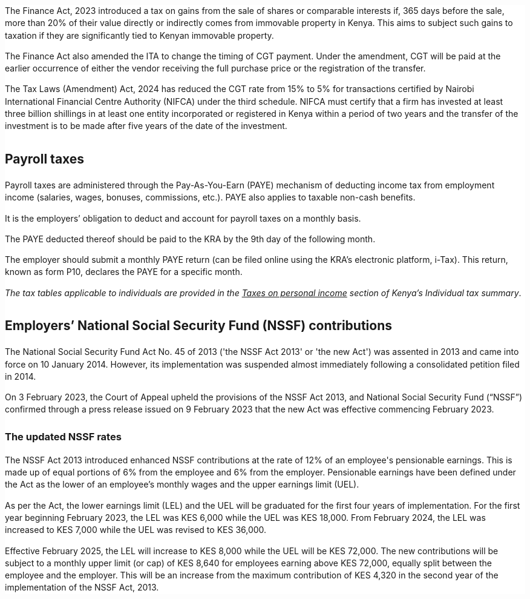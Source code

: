 The Finance Act, 2023 introduced a tax on gains from the sale of shares or comparable interests if, 365 days before the sale, more than 20% of their value directly or indirectly comes from immovable property in Kenya. This aims to subject such gains to taxation if they are significantly tied to Kenyan immovable property.

The Finance Act also amended the ITA to change the timing of CGT payment. Under the amendment, CGT will be paid at the earlier occurrence of either the vendor receiving the full purchase price or the registration of the transfer.

The Tax Laws (Amendment) Act, 2024 has reduced the CGT rate from 15% to 5% for transactions certified by Nairobi International Financial Centre Authority (NIFCA) under the third schedule. NIFCA must certify that a firm has invested at least three billion shillings in at least one entity incorporated or registered in Kenya within a period of two years and the transfer of the investment is to be made after five years of the date of the investment.

## Payroll taxes

Payroll taxes are administered through the Pay-As-You-Earn (PAYE) mechanism of deducting income tax from employment income (salaries, wages, bonuses, commissions, etc.). PAYE also applies to taxable non-cash benefits.

It is the employers’ obligation to deduct and account for payroll taxes on a monthly basis.

The PAYE deducted thereof should be paid to the KRA by the 9th day of the following month.

The employer should submit a monthly PAYE return (can be filed online using the KRA’s electronic platform, i-Tax). This return, known as form P10, declares the PAYE for a specific month.

*The tax tables applicable to individuals are provided in the [Taxes on personal income](kenya%3FtopicTypeId=35fd5f5e-24ba-48d0-a39a-b76315a497dc.html) section of Kenya’s Individual tax summary*.

## Employers’ National Social Security Fund (NSSF) contributions

The National Social Security Fund Act No. 45 of 2013 ('the NSSF Act 2013' or 'the new Act') was assented in 2013 and came into force on 10 January 2014. However, its implementation was suspended almost immediately following a consolidated petition filed in 2014.

On 3 February 2023, the Court of Appeal upheld the provisions of the NSSF Act 2013, and National Social Security Fund (“NSSF”) confirmed through a press release issued on 9 February 2023 that the new Act was effective commencing February 2023.

### The updated NSSF rates

The NSSF Act 2013 introduced enhanced NSSF contributions at the rate of 12% of an employee's pensionable earnings. This is made up of equal portions of 6% from the employee and 6% from the employer. Pensionable earnings have been defined under the Act as the lower of an employee’s monthly wages and the upper earnings limit (UEL).

As per the Act, the lower earnings limit (LEL) and the UEL will be graduated for the first four years of implementation. For the first year beginning February 2023, the LEL was KES 6,000 while the UEL was KES 18,000. From February 2024, the LEL was increased to KES 7,000 while the UEL was revised to KES 36,000.

Effective February 2025, the LEL will increase to KES 8,000 while the UEL will be KES 72,000. The new contributions will be subject to a monthly upper limit (or cap) of KES 8,640 for employees earning above KES 72,000, equally split between the employee and the employer. This will be an increase from the maximum contribution of KES 4,320 in the second year of the implementation of the NSSF Act, 2013.

